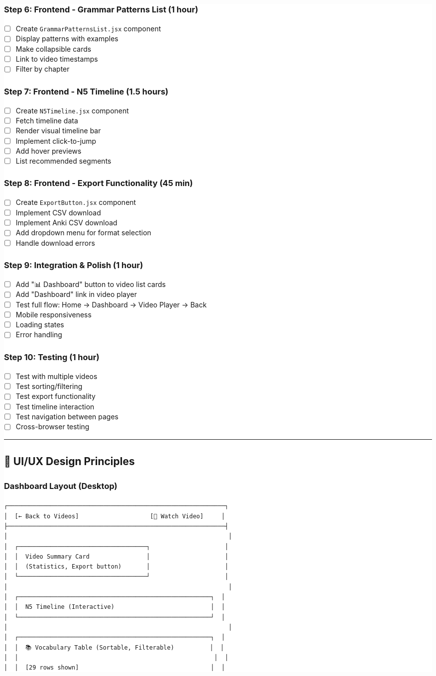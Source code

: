 ### Step 6: Frontend - Grammar Patterns List (1 hour)
- [ ] Create `GrammarPatternsList.jsx` component
- [ ] Display patterns with examples
- [ ] Make collapsible cards
- [ ] Link to video timestamps
- [ ] Filter by chapter

### Step 7: Frontend - N5 Timeline (1.5 hours)
- [ ] Create `N5Timeline.jsx` component
- [ ] Fetch timeline data
- [ ] Render visual timeline bar
- [ ] Implement click-to-jump
- [ ] Add hover previews
- [ ] List recommended segments

### Step 8: Frontend - Export Functionality (45 min)
- [ ] Create `ExportButton.jsx` component
- [ ] Implement CSV download
- [ ] Implement Anki CSV download
- [ ] Add dropdown menu for format selection
- [ ] Handle download errors

### Step 9: Integration & Polish (1 hour)
- [ ] Add "📊 Dashboard" button to video list cards
- [ ] Add "Dashboard" link in video player
- [ ] Test full flow: Home → Dashboard → Video Player → Back
- [ ] Mobile responsiveness
- [ ] Loading states
- [ ] Error handling

### Step 10: Testing (1 hour)
- [ ] Test with multiple videos
- [ ] Test sorting/filtering
- [ ] Test export functionality
- [ ] Test timeline interaction
- [ ] Test navigation between pages
- [ ] Cross-browser testing

---

## 🎨 UI/UX Design Principles

### Dashboard Layout (Desktop)
```
┌─────────────────────────────────────────────────────────────┐
│  [← Back to Videos]                    [🎥 Watch Video]     │
├─────────────────────────────────────────────────────────────┤
│                                                              │
│  ┌────────────────────────────────────┐                     │
│  │  Video Summary Card                │                     │
│  │  (Statistics, Export button)       │                     │
│  └────────────────────────────────────┘                     │
│                                                              │
│  ┌──────────────────────────────────────────────────────┐  │
│  │  N5 Timeline (Interactive)                           │  │
│  └──────────────────────────────────────────────────────┘  │
│                                                              │
│  ┌──────────────────────────────────────────────────────┐  │
│  │  📚 Vocabulary Table (Sortable, Filterable)          │  │
│  │                                                       │  │
│  │  [29 rows shown]                                     │  │
```